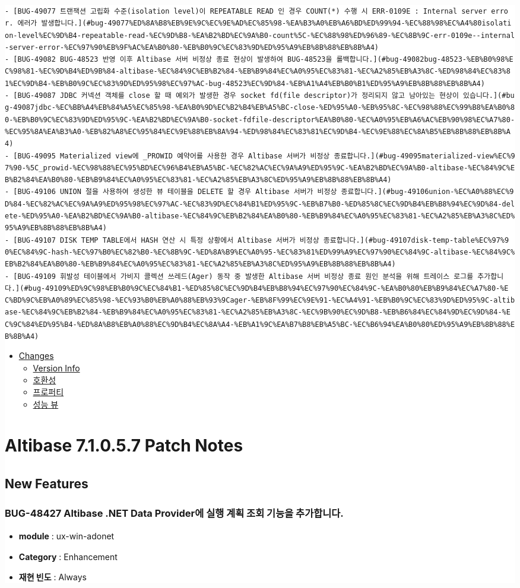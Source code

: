     - [BUG-49077 트랜잭션 고립화 수준(isolation level)이 REPEATABLE READ 인 경우 COUNT(*) 수행 시 ERR-0109E : Internal server error. 에러가 발생합니다.](#bug-49077%ED%8A%B8%EB%9E%9C%EC%9E%AD%EC%85%98-%EA%B3%A0%EB%A6%BD%ED%99%94-%EC%88%98%EC%A4%80isolation-level%EC%9D%B4-repeatable-read-%EC%9D%B8-%EA%B2%BD%EC%9A%B0-count%5C-%EC%88%98%ED%96%89-%EC%8B%9C-err-0109e--internal-server-error-%EC%97%90%EB%9F%AC%EA%B0%80-%EB%B0%9C%EC%83%9D%ED%95%A9%EB%8B%88%EB%8B%A4)
    - [BUG-49082 BUG-48523 반영 이후 Altibase 서버 비정상 종료 현상이 발생하여 BUG-48523을 롤백합니다.](#bug-49082bug-48523-%EB%B0%98%EC%98%81-%EC%9D%B4%ED%9B%84-altibase-%EC%84%9C%EB%B2%84-%EB%B9%84%EC%A0%95%EC%83%81-%EC%A2%85%EB%A3%8C-%ED%98%84%EC%83%81%EC%9D%B4-%EB%B0%9C%EC%83%9D%ED%95%98%EC%97%AC-bug-48523%EC%9D%84-%EB%A1%A4%EB%B0%B1%ED%95%A9%EB%8B%88%EB%8B%A4)
    - [BUG-49087 JDBC 커넥션 객체를 close 할 때 예외가 발생한 경우 socket fd(file descriptor)가 정리되지 않고 남아있는 현상이 있습니다.](#bug-49087jdbc-%EC%BB%A4%EB%84%A5%EC%85%98-%EA%B0%9D%EC%B2%B4%EB%A5%BC-close-%ED%95%A0-%EB%95%8C-%EC%98%88%EC%99%B8%EA%B0%80-%EB%B0%9C%EC%83%9D%ED%95%9C-%EA%B2%BD%EC%9A%B0-socket-fdfile-descriptor%EA%B0%80-%EC%A0%95%EB%A6%AC%EB%90%98%EC%A7%80-%EC%95%8A%EA%B3%A0-%EB%82%A8%EC%95%84%EC%9E%88%EB%8A%94-%ED%98%84%EC%83%81%EC%9D%B4-%EC%9E%88%EC%8A%B5%EB%8B%88%EB%8B%A4)
    - [BUG-49095 Materialized view에 _PROWID 예약어를 사용한 경우 Altibase 서버가 비정상 종료합니다.](#bug-49095materialized-view%EC%97%90-%5C_prowid-%EC%98%88%EC%95%BD%EC%96%B4%EB%A5%BC-%EC%82%AC%EC%9A%A9%ED%95%9C-%EA%B2%BD%EC%9A%B0-altibase-%EC%84%9C%EB%B2%84%EA%B0%80-%EB%B9%84%EC%A0%95%EC%83%81-%EC%A2%85%EB%A3%8C%ED%95%A9%EB%8B%88%EB%8B%A4)
    - [BUG-49106 UNION 절을 사용하여 생성한 뷰 테이블을 DELETE 할 경우 Altibase 서버가 비정상 종료합니다.](#bug-49106union-%EC%A0%88%EC%9D%84-%EC%82%AC%EC%9A%A9%ED%95%98%EC%97%AC-%EC%83%9D%EC%84%B1%ED%95%9C-%EB%B7%B0-%ED%85%8C%EC%9D%B4%EB%B8%94%EC%9D%84-delete-%ED%95%A0-%EA%B2%BD%EC%9A%B0-altibase-%EC%84%9C%EB%B2%84%EA%B0%80-%EB%B9%84%EC%A0%95%EC%83%81-%EC%A2%85%EB%A3%8C%ED%95%A9%EB%8B%88%EB%8B%A4)
    - [BUG-49107 DISK TEMP TABLE에서 HASH 연산 시 특정 상황에서 Altibase 서버가 비정상 종료합니다.](#bug-49107disk-temp-table%EC%97%90%EC%84%9C-hash-%EC%97%B0%EC%82%B0-%EC%8B%9C-%ED%8A%B9%EC%A0%95-%EC%83%81%ED%99%A9%EC%97%90%EC%84%9C-altibase-%EC%84%9C%EB%B2%84%EA%B0%80-%EB%B9%84%EC%A0%95%EC%83%81-%EC%A2%85%EB%A3%8C%ED%95%A9%EB%8B%88%EB%8B%A4)
    - [BUG-49109 휘발성 테이블에서 가비지 콜렉션 쓰레드(Ager) 동작 중 발생한 Altibase 서버 비정상 종료 원인 분석을 위해 트레이스 로그를 추가합니다.](#bug-49109%ED%9C%98%EB%B0%9C%EC%84%B1-%ED%85%8C%EC%9D%B4%EB%B8%94%EC%97%90%EC%84%9C-%EA%B0%80%EB%B9%84%EC%A7%80-%EC%BD%9C%EB%A0%89%EC%85%98-%EC%93%B0%EB%A0%88%EB%93%9Cager-%EB%8F%99%EC%9E%91-%EC%A4%91-%EB%B0%9C%EC%83%9D%ED%95%9C-altibase-%EC%84%9C%EB%B2%84-%EB%B9%84%EC%A0%95%EC%83%81-%EC%A2%85%EB%A3%8C-%EC%9B%90%EC%9D%B8-%EB%B6%84%EC%84%9D%EC%9D%84-%EC%9C%84%ED%95%B4-%ED%8A%B8%EB%A0%88%EC%9D%B4%EC%8A%A4-%EB%A1%9C%EA%B7%B8%EB%A5%BC-%EC%B6%94%EA%B0%80%ED%95%A9%EB%8B%88%EB%8B%A4)
  - [Changes](#changes)
    - [Version Info](#version-info)
    - [호환성](#%ED%98%B8%ED%99%98%EC%84%B1)
    - [프로퍼티](#%ED%94%84%EB%A1%9C%ED%8D%BC%ED%8B%B0)
    - [성능 뷰](#%EC%84%B1%EB%8A%A5-%EB%B7%B0)



Altibase 7.1.0.5.7 Patch Notes
==============================

New Features
------------

### BUG-48427 Altibase .NET Data Provider에 실행 계획 조회 기능을 추가합니다.

-   **module** : ux-win-adonet

-   **Category** : Enhancement

-   **재현 빈도** : Always
